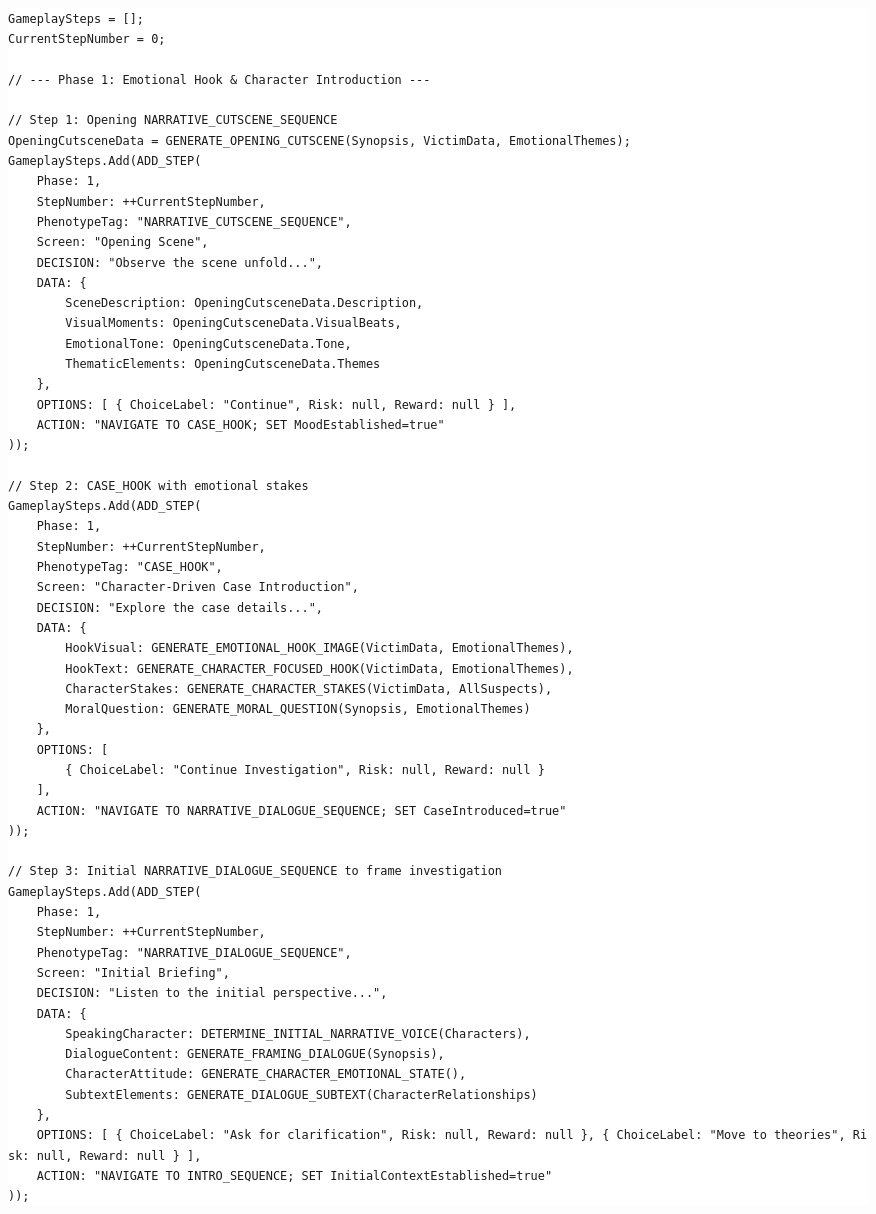     GameplaySteps = [];
    CurrentStepNumber = 0;

    // --- Phase 1: Emotional Hook & Character Introduction ---
    
    // Step 1: Opening NARRATIVE_CUTSCENE_SEQUENCE
    OpeningCutsceneData = GENERATE_OPENING_CUTSCENE(Synopsis, VictimData, EmotionalThemes);
    GameplaySteps.Add(ADD_STEP(
        Phase: 1, 
        StepNumber: ++CurrentStepNumber, 
        PhenotypeTag: "NARRATIVE_CUTSCENE_SEQUENCE",
        Screen: "Opening Scene",
        DECISION: "Observe the scene unfold...",
        DATA: { 
            SceneDescription: OpeningCutsceneData.Description,
            VisualMoments: OpeningCutsceneData.VisualBeats,
            EmotionalTone: OpeningCutsceneData.Tone,
            ThematicElements: OpeningCutsceneData.Themes
        },
        OPTIONS: [ { ChoiceLabel: "Continue", Risk: null, Reward: null } ],
        ACTION: "NAVIGATE TO CASE_HOOK; SET MoodEstablished=true"
    ));

    // Step 2: CASE_HOOK with emotional stakes
    GameplaySteps.Add(ADD_STEP(
        Phase: 1, 
        StepNumber: ++CurrentStepNumber, 
        PhenotypeTag: "CASE_HOOK",
        Screen: "Character-Driven Case Introduction",
        DECISION: "Explore the case details...",
        DATA: { 
            HookVisual: GENERATE_EMOTIONAL_HOOK_IMAGE(VictimData, EmotionalThemes), 
            HookText: GENERATE_CHARACTER_FOCUSED_HOOK(VictimData, EmotionalThemes), 
            CharacterStakes: GENERATE_CHARACTER_STAKES(VictimData, AllSuspects),
            MoralQuestion: GENERATE_MORAL_QUESTION(Synopsis, EmotionalThemes)
        },
        OPTIONS: [ 
            { ChoiceLabel: "Continue Investigation", Risk: null, Reward: null }
        ],
        ACTION: "NAVIGATE TO NARRATIVE_DIALOGUE_SEQUENCE; SET CaseIntroduced=true"
    ));
    
    // Step 3: Initial NARRATIVE_DIALOGUE_SEQUENCE to frame investigation
    GameplaySteps.Add(ADD_STEP(
        Phase: 1, 
        StepNumber: ++CurrentStepNumber, 
        PhenotypeTag: "NARRATIVE_DIALOGUE_SEQUENCE",
        Screen: "Initial Briefing",
        DECISION: "Listen to the initial perspective...",
        DATA: { 
            SpeakingCharacter: DETERMINE_INITIAL_NARRATIVE_VOICE(Characters), 
            DialogueContent: GENERATE_FRAMING_DIALOGUE(Synopsis),
            CharacterAttitude: GENERATE_CHARACTER_EMOTIONAL_STATE(),
            SubtextElements: GENERATE_DIALOGUE_SUBTEXT(CharacterRelationships)
        },
        OPTIONS: [ { ChoiceLabel: "Ask for clarification", Risk: null, Reward: null }, { ChoiceLabel: "Move to theories", Risk: null, Reward: null } ],
        ACTION: "NAVIGATE TO INTRO_SEQUENCE; SET InitialContextEstablished=true"
    ));
